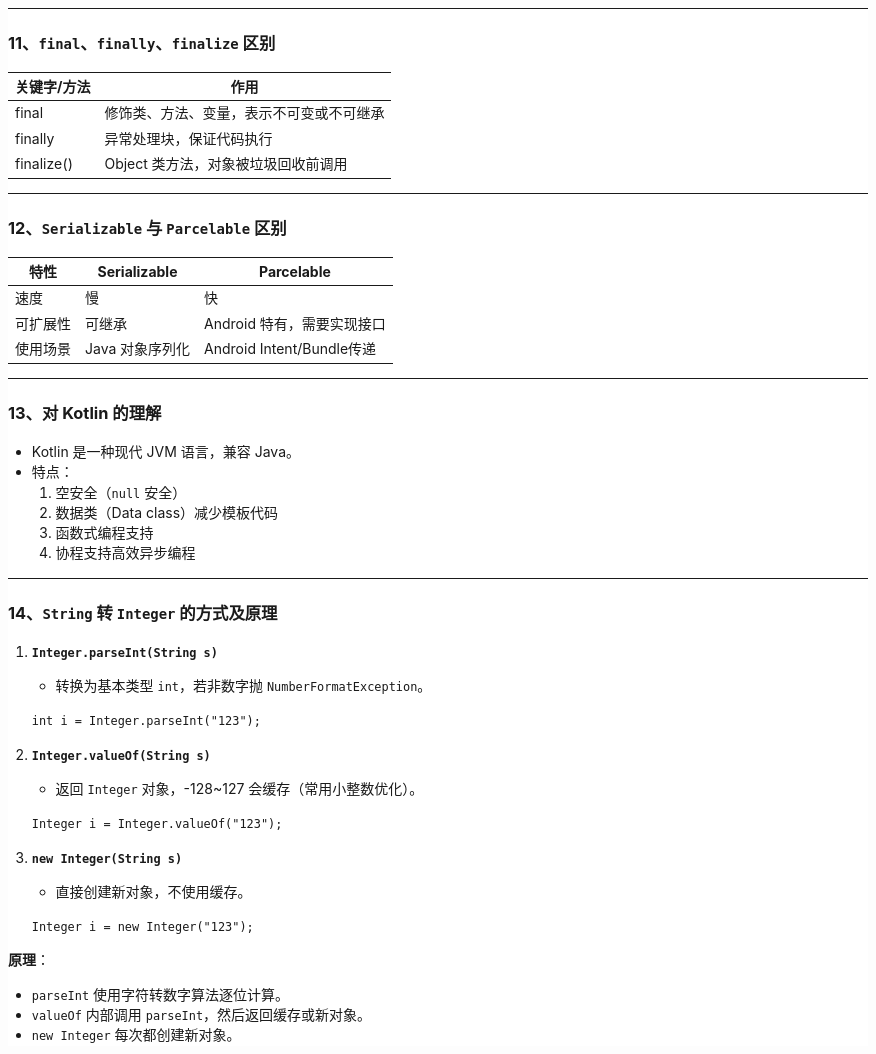 ------

### 11、`final`、`finally`、`finalize` 区别

| 关键字/方法 | 作用                                     |
| ----------- | ---------------------------------------- |
| final       | 修饰类、方法、变量，表示不可变或不可继承 |
| finally     | 异常处理块，保证代码执行                 |
| finalize()  | Object 类方法，对象被垃圾回收前调用      |

------

### 12、`Serializable` 与 `Parcelable` 区别

| 特性     | Serializable    | Parcelable                 |
| -------- | --------------- | -------------------------- |
| 速度     | 慢              | 快                         |
| 可扩展性 | 可继承          | Android 特有，需要实现接口 |
| 使用场景 | Java 对象序列化 | Android Intent/Bundle传递  |

------

### 13、对 Kotlin 的理解

- Kotlin 是一种现代 JVM 语言，兼容 Java。
- 特点：
  1. 空安全（`null` 安全）
  2. 数据类（Data class）减少模板代码
  3. 函数式编程支持
  4. 协程支持高效异步编程

------

### 14、`String` 转 `Integer` 的方式及原理

1. **`Integer.parseInt(String s)`**

   - 转换为基本类型 `int`，若非数字抛 `NumberFormatException`。

   ```
   int i = Integer.parseInt("123");
   ```

2. **`Integer.valueOf(String s)`**

   - 返回 `Integer` 对象，-128~127 会缓存（常用小整数优化）。

   ```
   Integer i = Integer.valueOf("123");
   ```

3. **`new Integer(String s)`**

   - 直接创建新对象，不使用缓存。

   ```
   Integer i = new Integer("123");
   ```

**原理**：

- `parseInt` 使用字符转数字算法逐位计算。
- `valueOf` 内部调用 `parseInt`，然后返回缓存或新对象。
- `new Integer` 每次都创建新对象。